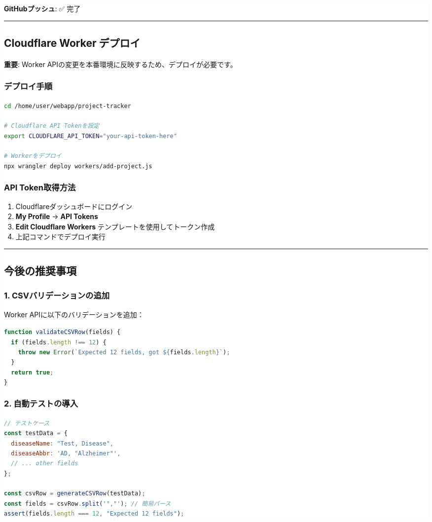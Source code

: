 **GitHubプッシュ**: ✅ 完了

---

## Cloudflare Worker デプロイ

**重要**: Worker APIの変更を本番環境に反映するため、デプロイが必要です。

### デプロイ手順
```bash
cd /home/user/webapp/project-tracker

# Cloudflare API Tokenを設定
export CLOUDFLARE_API_TOKEN="your-api-token-here"

# Workerをデプロイ
npx wrangler deploy workers/add-project.js
```

### API Token取得方法
1. Cloudflareダッシュボードにログイン
2. **My Profile** → **API Tokens**
3. **Edit Cloudflare Workers** テンプレートを使用してトークン作成
4. 上記コマンドでデプロイ実行

---

## 今後の推奨事項

### 1. CSVバリデーションの追加
Worker APIに以下のバリデーションを追加：
```javascript
function validateCSVRow(fields) {
  if (fields.length !== 12) {
    throw new Error(`Expected 12 fields, got ${fields.length}`);
  }
  return true;
}
```

### 2. 自動テストの導入
```javascript
// テストケース
const testData = {
  diseaseName: "Test, Disease",
  diseaseAbbr: 'AD, "Alzheimer"',
  // ... other fields
};

const csvRow = generateCSVRow(testData);
const fields = csvRow.split('","'); // 簡易パース
assert(fields.length === 12, "Expected 12 fields");
```
